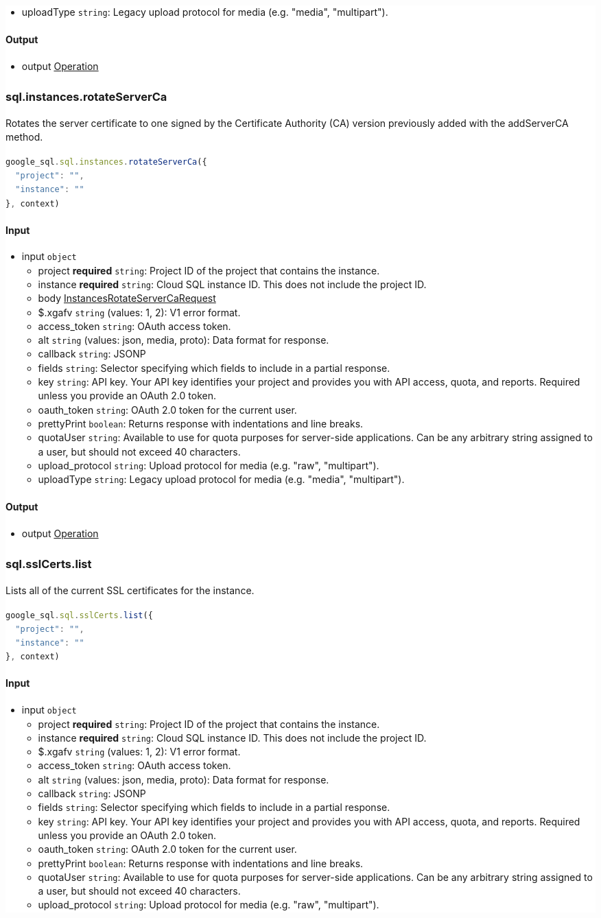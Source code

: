   * uploadType `string`: Legacy upload protocol for media (e.g. "media", "multipart").

#### Output
* output [Operation](#operation)

### sql.instances.rotateServerCa
Rotates the server certificate to one signed by the Certificate Authority (CA) version previously added with the addServerCA method.


```js
google_sql.sql.instances.rotateServerCa({
  "project": "",
  "instance": ""
}, context)
```

#### Input
* input `object`
  * project **required** `string`: Project ID of the project that contains the instance.
  * instance **required** `string`: Cloud SQL instance ID. This does not include the project ID.
  * body [InstancesRotateServerCaRequest](#instancesrotateservercarequest)
  * $.xgafv `string` (values: 1, 2): V1 error format.
  * access_token `string`: OAuth access token.
  * alt `string` (values: json, media, proto): Data format for response.
  * callback `string`: JSONP
  * fields `string`: Selector specifying which fields to include in a partial response.
  * key `string`: API key. Your API key identifies your project and provides you with API access, quota, and reports. Required unless you provide an OAuth 2.0 token.
  * oauth_token `string`: OAuth 2.0 token for the current user.
  * prettyPrint `boolean`: Returns response with indentations and line breaks.
  * quotaUser `string`: Available to use for quota purposes for server-side applications. Can be any arbitrary string assigned to a user, but should not exceed 40 characters.
  * upload_protocol `string`: Upload protocol for media (e.g. "raw", "multipart").
  * uploadType `string`: Legacy upload protocol for media (e.g. "media", "multipart").

#### Output
* output [Operation](#operation)

### sql.sslCerts.list
Lists all of the current SSL certificates for the instance.


```js
google_sql.sql.sslCerts.list({
  "project": "",
  "instance": ""
}, context)
```

#### Input
* input `object`
  * project **required** `string`: Project ID of the project that contains the instance.
  * instance **required** `string`: Cloud SQL instance ID. This does not include the project ID.
  * $.xgafv `string` (values: 1, 2): V1 error format.
  * access_token `string`: OAuth access token.
  * alt `string` (values: json, media, proto): Data format for response.
  * callback `string`: JSONP
  * fields `string`: Selector specifying which fields to include in a partial response.
  * key `string`: API key. Your API key identifies your project and provides you with API access, quota, and reports. Required unless you provide an OAuth 2.0 token.
  * oauth_token `string`: OAuth 2.0 token for the current user.
  * prettyPrint `boolean`: Returns response with indentations and line breaks.
  * quotaUser `string`: Available to use for quota purposes for server-side applications. Can be any arbitrary string assigned to a user, but should not exceed 40 characters.
  * upload_protocol `string`: Upload protocol for media (e.g. "raw", "multipart").